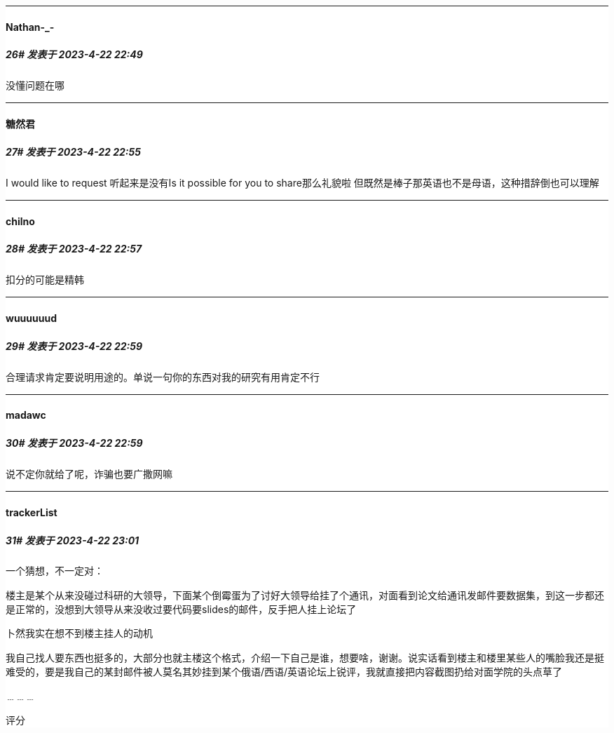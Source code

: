 *****

####  Nathan-_-  
##### 26#       发表于 2023-4-22 22:49

没懂问题在哪

*****

####  糖然君  
##### 27#       发表于 2023-4-22 22:55

I would like to request 听起来是没有Is it possible for you to share那么礼貌啦
但既然是棒子那英语也不是母语，这种措辞倒也可以理解

*****

####  chilno  
##### 28#       发表于 2023-4-22 22:57

扣分的可能是精韩

*****

####  wuuuuuud  
##### 29#       发表于 2023-4-22 22:59

合理请求肯定要说明用途的。单说一句你的东西对我的研究有用肯定不行

*****

####  madawc  
##### 30#       发表于 2023-4-22 22:59

说不定你就给了呢，诈骗也要广撒网嘛


*****

####  trackerList  
##### 31#       发表于 2023-4-22 23:01

一个猜想，不一定对：

楼主是某个从来没碰过科研的大领导，下面某个倒霉蛋为了讨好大领导给挂了个通讯，对面看到论文给通讯发邮件要数据集，到这一步都还是正常的，没想到大领导从来没收过要代码要slides的邮件，反手把人挂上论坛了

卜然我实在想不到楼主挂人的动机

我自己找人要东西也挺多的，大部分也就主楼这个格式，介绍一下自己是谁，想要啥，谢谢。说实话看到楼主和楼里某些人的嘴脸我还是挺难受的，要是我自己的某封邮件被人莫名其妙挂到某个俄语/西语/英语论坛上锐评，我就直接把内容截图扔给对面学院的头点草了

﹍﹍﹍

评分
